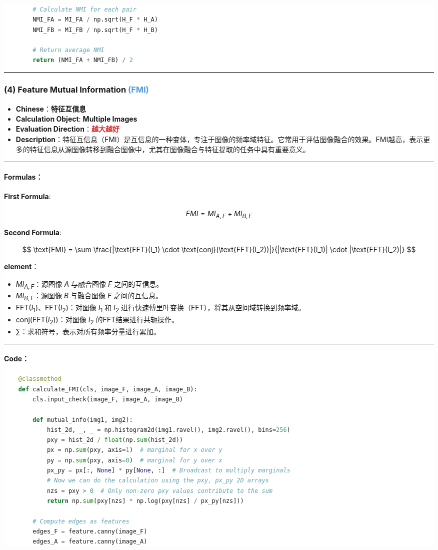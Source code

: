 ```python
        # Calculate NMI for each pair
        NMI_FA = MI_FA / np.sqrt(H_F * H_A)
        NMI_FB = MI_FB / np.sqrt(H_F * H_B)

        # Return average NMI
        return (NMI_FA + NMI_FB) / 2
```

***


### (4) Feature Mutual Information <span style="color: #589bd5;">(FMI)</span>

* **Chinese**：**特征互信息**
* **Calculation Object**: **Multiple Images**
* **Evaluation Direction**：<span style="color: #d6292a; font-weight: bold;">越大越好</span>
* **Description**：特征互信息（FMI）是互信息的一种变体，专注于图像的频率域特征。它常用于评估图像融合的效果。FMI越高，表示更多的特征信息从源图像转移到融合图像中，尤其在图像融合与特征提取的任务中具有重要意义。

* * *

#### **Formulas**：

**First Formula**:

$$
FMI = MI_{A,F} + MI_{B,F}
$$

**Second Formula**:

$$
\text{FMI} = \sum \frac{|\text{FFT}(I_1) \cdot \text{conj}(\text{FFT}(I_2))|}{|\text{FFT}(I_1)| \cdot |\text{FFT}(I_2)|}
$$

**element**：

* $MI_{A,F}$：源图像 $A$ 与融合图像 $F$ 之间的互信息。
* $MI_{B,F}$：源图像 $B$ 与融合图像 $F$ 之间的互信息。
* $\text{FFT}(I_1)$、$\text{FFT}(I_2)$：对图像 $I_1$ 和 $I_2$ 进行快速傅里叶变换（FFT），将其从空间域转换到频率域。
* $\text{conj}(\text{FFT}(I_2))$：对图像 $I_2$ 的FFT结果进行共轭操作。
* $\sum$：求和符号，表示对所有频率分量进行累加。


***


#### **Code**：

```python
    @classmethod
    def calculate_FMI(cls, image_F, image_A, image_B):
        cls.input_check(image_F, image_A, image_B)

        def mutual_info(img1, img2):
            hist_2d, _, _ = np.histogram2d(img1.ravel(), img2.ravel(), bins=256)
            pxy = hist_2d / float(np.sum(hist_2d))
            px = np.sum(pxy, axis=1)  # marginal for x over y
            py = np.sum(pxy, axis=0)  # marginal for y over x
            px_py = px[:, None] * py[None, :]  # Broadcast to multiply marginals
            # Now we can do the calculation using the pxy, px_py 2D arrays
            nzs = pxy > 0  # Only non-zero pxy values contribute to the sum
            return np.sum(pxy[nzs] * np.log(pxy[nzs] / px_py[nzs]))

        # Compute edges as features
        edges_F = feature.canny(image_F)
        edges_A = feature.canny(image_A)
```

[//]: # ()
[//]: # (|         **Category**          |                                       **Metric Name**                                        |                   **Chinese**                   |                                              **Description**                                              |      **Direction**      |)
[//]: # (|:-----------------------------:|:--------------------------------------------------------------------------------------------:|:-----------------------------------------------:|:---------------------------------------------------------------------------------------------------------:|:-----------------------:|)
[//]: # (|  **Information Theory-Based**  |               **Entropy <span style="color: #589bd5;">&#40;EN&#41;</span>**               |                     **信息熵**                     |                                          衡量图像中包含的信息多少。                                          |       $\uparrow$        |)
[//]: # (|                               |                                 **Mutual Information &#40;MI&#41;**                                  |                     **互信息**                     |                                         衡量两幅图像共享信息的多少。                                         |       $\uparrow$        |)
[//]: # (|                               |                           **Normalized Mutual Information &#40;NMI&#41;**                            |                   **规范化互信息**                    |                                      互信息的标准化版本，消除尺度影响。                                      |       $\uparrow$        |)
[//]: # (|                               |                             **Feature Mutual Information &#40;FMI&#41;**                             |                    **特征互信息**                    |                          侧重于图像特征的互信息评估，帮助衡量图像中的特征信息共享。                          |       $\uparrow$        |)
[//]: # (|                               |                        **Quality Assessment Based on Fusion &#40;Qabf&#41;**                         |                  **基于梯度的融合性能**                  |                        评估融合图像中梯度信息的保持，主要衡量图像清晰度与细节保持。                        |       $\uparrow$        |)
[//]: # (|                               |                          **Noise-Based Fusion Performance &#40;Nabf&#41;**                           |                 **基于噪声评估的融合性能**                 |                       侧重于噪声对融合性能的影响，能够描述噪声抑制与保真度之间的平衡。                       |       $\downarrow$        |)
[//]: # (|                               |                    **Nonlinear Correlated Information Entropy &#40;Q_ncie&#41;**                     |                  **非线性相关信息熵**                   |                       结合非线性相关性与信息熵的混合评估方法，评估图像内容的复杂性。                        |       $\uparrow$        |)
[//]: # (|                               |                           **Phase Consistency-Based Metric &#40;Qp&#41;**                            |                **基于相位一致性的评价指标**                 |                         评估图像中各个部分的相位一致性，帮助描述图像细节的一致性。                         |       $\uparrow$        |)
[//]: # (|                               |                                                                                              |                                                 |                                                                                                             |                         |)
[//]: # (|    **Image Feature-Based**    |                                  **Average Gradient &#40;AG&#41;**                                   |                    **平均梯度**                     |                         衡量图像的清晰度和细节信息，通常用于评估图像的锐度和质量。                          |       $\uparrow$        |)
[//]: # (|                               |                                 **Standard Deviation &#40;SD&#41;**                                  |                     **标准差**                     |                           描述图像像素值的分散程度，反映图像的纹理信息和复杂度。                           |       $\uparrow$        |)
[//]: # (|                               |                                  **Spatial Frequency &#40;SF&#41;**                                  |                    **空间频率**                     |                           评估图像细节变化的频率，常用于评估图像的细节保留情况。                           |       $\uparrow$        |)
[//]: # (|                               |                                   **Edge Intensity &#40;EI&#41;**                                    |                    **边缘强度**                     |                             用于评估图像的边缘信息，反映边缘清晰度和细节表现。                             |       $\uparrow$        |)
[//]: # (|                               |                                                                                              |                                                 |                                                                                                             |                         |)
[//]: # (| **Structural Similarity-Based** |                            **Structural Similarity Index &#40;SSIM&#41;**                            |                   **结构相似性指数**                   |                                 评价图像的结构信息、对比度和亮度的相似性。                                 |       $\uparrow$        |)
[//]: # (|                               |                                **Multiscale SSIM &#40;MS-SSIM&#41;**                                 |                  **多尺度结构相似性**                   |                                      在多个尺度上评估图像的结构相似性。                                      |       $\uparrow$        |)
[//]: # (|                               |                             **Feature Similarity Index &#40;FSIM&#41;**                              |                   **特征相似性指数**                   |                                      基于图像的特征进行结构相似性评估。                                       |       $\uparrow$        |)
[//]: # (|                               |                                                                                              |                                                 |                                                                                                             |                         |)
[//]: # (|     **Correlation-Based**      |                               **Correlation Coefficient &#40;CC&#41;**                               |                    **相关系数**                     |                             评估图像之间的线性相关性，衡量它们之间的相关程度。                             |       $\uparrow$        |)
[//]: # (|                               |                       **Sum of the Correlations of Differences &#40;SCD&#41;**                       |                    **差异相关和**                    |                                         评估图像在频谱内容上的差异。                                         |       $\uparrow$        |)
[//]: # (|                               |                         **Nonlinear Correlation Coefficient &#40;NCC&#41;**                          |                   **非线性相关系数**                   |                      评估图像之间的非线性相关性，主要用于图像融合后的非线性相关度衡量。                      |       $\uparrow$        |)
[//]: # (|                               |                                                                                              |                                                 |                                                                                                             |                         |)
[//]: # (|   **Human Perception-Based**   |                            **Visual Information Fidelity &#40;VIF&#41;**                             |                   **视觉信息保真度**                   |                      从人类视觉系统角度评估图像质量，反映人眼感知的清晰度和信息保真度。                      |       $\uparrow$        |)
[//]: # (|                               |                              **Human Visual Perception &#40;QCB&#41;**                               |                   **人类视觉感知**                    |                             考虑人类视觉特性的图像质量评估，侧重图像的感知质量。                             |       $\uparrow$        |)
[//]: # (|                               |                                                                                              |                                                 |                                                                                                             |                         |)
[//]: # (|        **Error-Based**         |                                 **Mean Squared Error &#40;MSE&#41;**                                 |                    **均方误差**                     |                                      计算图像之间的平方差，评估误差大小。                                      |      $\downarrow$       |)
[//]: # (|                               |                            **Peak Signal-to-Noise Ratio &#40;PSNR&#41;**                             |                    **峰值信噪比**                    |                         基于MSE，评估图像质量的常用指标，信噪比越高，图像质量越好。                         |       $\uparrow$        |)